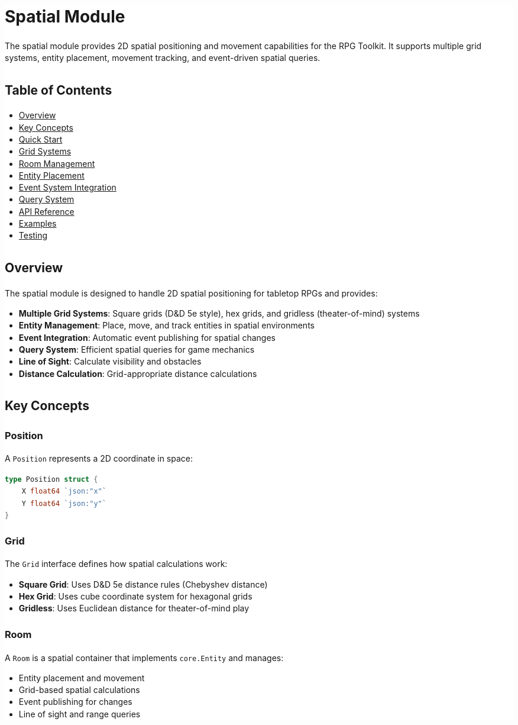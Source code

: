 # Spatial Module

The spatial module provides 2D spatial positioning and movement capabilities for the RPG Toolkit. It supports multiple grid systems, entity placement, movement tracking, and event-driven spatial queries.

## Table of Contents

- [Overview](#overview)
- [Key Concepts](#key-concepts)
- [Quick Start](#quick-start)
- [Grid Systems](#grid-systems)
- [Room Management](#room-management)
- [Entity Placement](#entity-placement)
- [Event System Integration](#event-system-integration)
- [Query System](#query-system)
- [API Reference](#api-reference)
- [Examples](#examples)
- [Testing](#testing)

## Overview

The spatial module is designed to handle 2D spatial positioning for tabletop RPGs and provides:

- **Multiple Grid Systems**: Square grids (D&D 5e style), hex grids, and gridless (theater-of-mind) systems
- **Entity Management**: Place, move, and track entities in spatial environments
- **Event Integration**: Automatic event publishing for spatial changes
- **Query System**: Efficient spatial queries for game mechanics
- **Line of Sight**: Calculate visibility and obstacles
- **Distance Calculation**: Grid-appropriate distance calculations

## Key Concepts

### Position
A `Position` represents a 2D coordinate in space:
```go
type Position struct {
    X float64 `json:"x"`
    Y float64 `json:"y"`
}
```

### Grid
The `Grid` interface defines how spatial calculations work:
- **Square Grid**: Uses D&D 5e distance rules (Chebyshev distance)
- **Hex Grid**: Uses cube coordinate system for hexagonal grids
- **Gridless**: Uses Euclidean distance for theater-of-mind play

### Room
A `Room` is a spatial container that implements `core.Entity` and manages:
- Entity placement and movement
- Grid-based spatial calculations
- Event publishing for changes
- Line of sight and range queries
